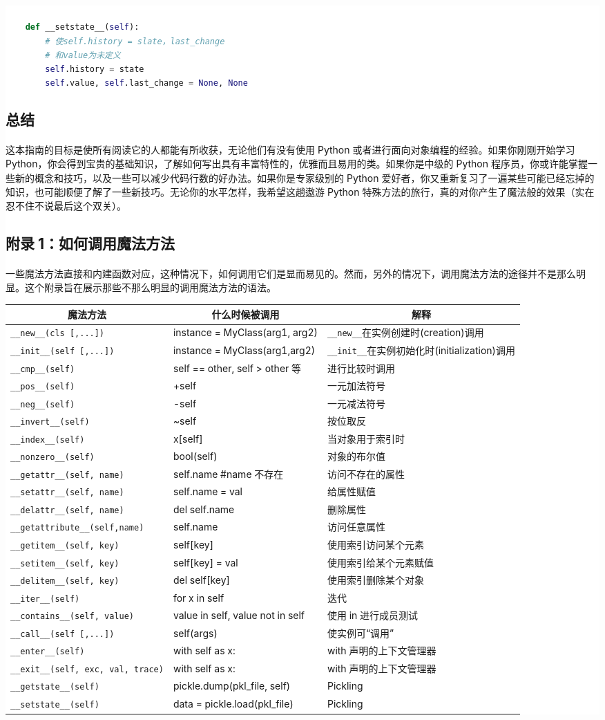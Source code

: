 ```python

    def __setstate__(self):
        # 使self.history = slate，last_change
        # 和value为未定义
        self.history = state
        self.value, self.last_change = None, None
```
总结
----

这本指南的目标是使所有阅读它的人都能有所收获，无论他们有没有使用 Python 或者进行面向对象编程的经验。如果你刚刚开始学习 Python，你会得到宝贵的基础知识，了解如何写出具有丰富特性的，优雅而且易用的类。如果你是中级的 Python 程序员，你或许能掌握一些新的概念和技巧，以及一些可以减少代码行数的好办法。如果你是专家级别的 Python 爱好者，你又重新复习了一遍某些可能已经忘掉的知识，也可能顺便了解了一些新技巧。无论你的水平怎样，我希望这趟遨游 Python 特殊方法的旅行，真的对你产生了魔法般的效果（实在忍不住不说最后这个双关）。

附录 1：如何调用魔法方法
-----------------------

一些魔法方法直接和内建函数对应，这种情况下，如何调用它们是显而易见的。然而，另外的情况下，调用魔法方法的途径并不是那么明显。这个附录旨在展示那些不那么明显的调用魔法方法的语法。

| 魔法方法                            | 什么时候被调用                          | 解释               |
|---------------------------------|----------------------------------|------------------|
| `__new__(cls [,...])`             | instance = MyClass(arg1, arg2)   | `__new__`在实例创建时(creation)调用  |
| `__init__(self [,...])`           | instance = MyClass(arg1,arg2)    | `__init__`在实例初始化时(initialization)调用 |
| `__cmp__(self)`                 | self == other, self > other 等    | 进行比较时调用          |
| `__pos__(self)`                   | +self                            | 一元加法符号           |
| `__neg__(self)`                   | -self                            | 一元减法符号           |
| `__invert__(self)`                | ~self                            | 按位取反             |
| `__index__(self)`                 | x[self]                          | 当对象用于索引时         |
| `__nonzero__(self)`              | bool(self)                       | 对象的布尔值           |
| `__getattr__(self, name)`         | self.name #name 不存在               | 访问不存在的属性         |
| `__setattr__(self, name)`         | self.name = val                  | 给属性赋值            |
| `__delattr__(self, name)`          | del self.name                    | 删除属性             |
| `__getattribute__(self,name)`    | self.name                        | 访问任意属性           |
| `__getitem__(self, key)`          | self[key]                        | 使用索引访问某个元素       |
| `__setitem__(self, key)`          | self[key] = val                  | 使用索引给某个元素赋值      |
| `__delitem__(self, key)`          | del self[key]                    | 使用索引删除某个对象       |
| `__iter__(self)`                  | for x in self                    | 迭代               |
| `__contains__(self, value)`       | value in self, value not in self | 使用 in 进行成员测试       |
| `__call__(self [,...])`           | self(args)                       | 使实例可“调用”         |
| `__enter__(self)`                 | with self as x:                  | with 声明的上下文管理器    |
| `__exit__(self, exc, val, trace)` | with self as x:                  | with 声明的上下文管理器    |
| `__getstate__(self)`              | pickle.dump(pkl_file, self)      | Pickling         |
| `__setstate__(self)`              | data = pickle.load(pkl_file)     | Pickling         |
